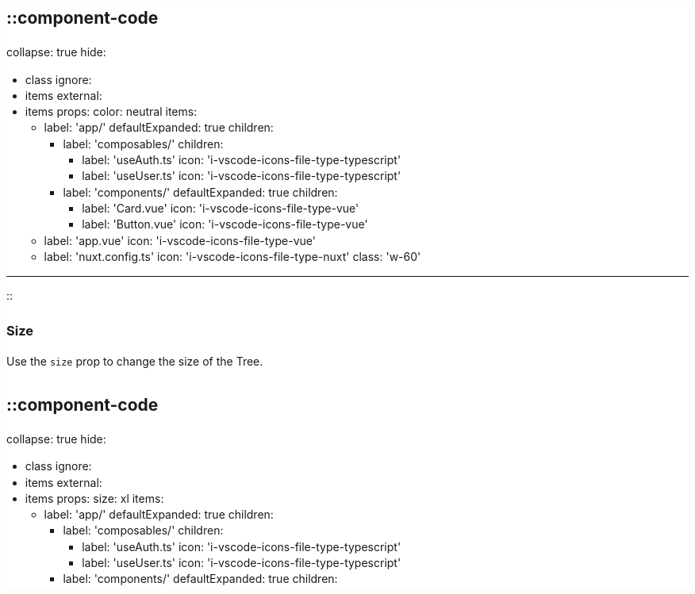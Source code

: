 ::component-code
---
collapse: true
hide:
  - class
ignore:
  - items
external:
  - items
props:
  color: neutral
  items:
    - label: 'app/'
      defaultExpanded: true
      children:
        - label: 'composables/'
          children:
            - label: 'useAuth.ts'
              icon: 'i-vscode-icons-file-type-typescript'
            - label: 'useUser.ts'
              icon: 'i-vscode-icons-file-type-typescript'
        - label: 'components/'
          defaultExpanded: true
          children:
            - label: 'Card.vue'
              icon: 'i-vscode-icons-file-type-vue'
            - label: 'Button.vue'
              icon: 'i-vscode-icons-file-type-vue'
    - label: 'app.vue'
      icon: 'i-vscode-icons-file-type-vue'
    - label: 'nuxt.config.ts'
      icon: 'i-vscode-icons-file-type-nuxt'
  class: 'w-60'
---
::

### Size

Use the `size` prop to change the size of the Tree.

::component-code
---
collapse: true
hide:
  - class
ignore:
  - items
external:
  - items
props:
  size: xl
  items:
    - label: 'app/'
      defaultExpanded: true
      children:
        - label: 'composables/'
          children:
            - label: 'useAuth.ts'
              icon: 'i-vscode-icons-file-type-typescript'
            - label: 'useUser.ts'
              icon: 'i-vscode-icons-file-type-typescript'
        - label: 'components/'
          defaultExpanded: true
          children: